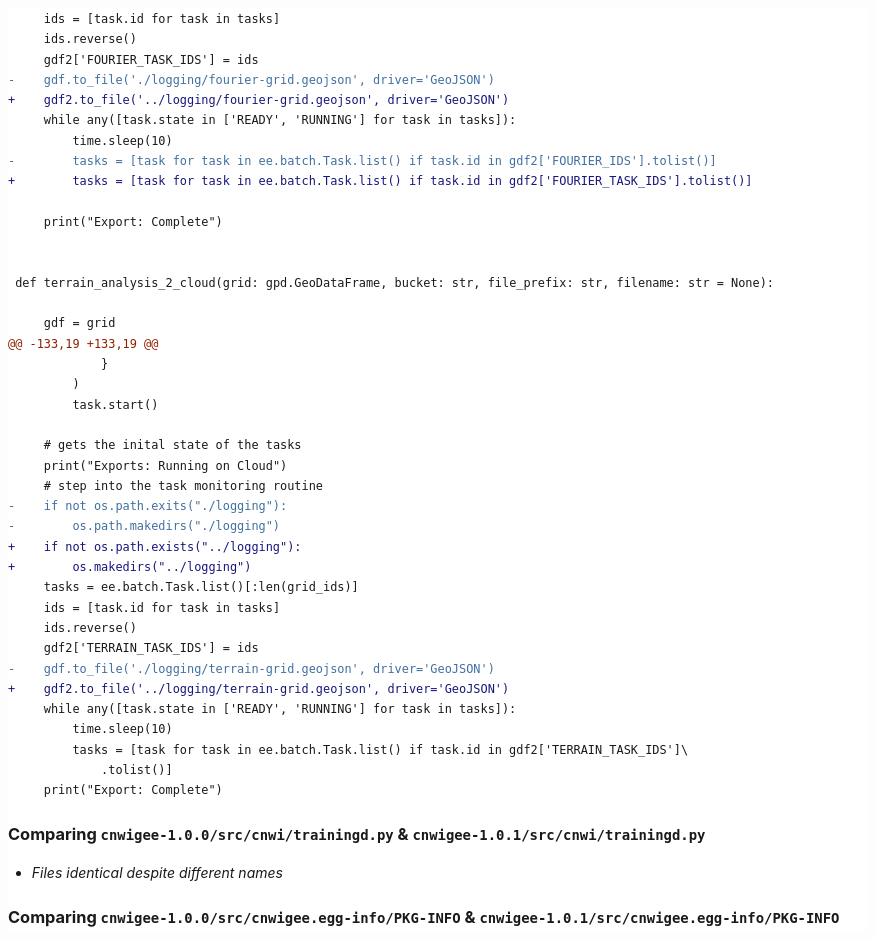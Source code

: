 ```diff
     ids = [task.id for task in tasks]
     ids.reverse()
     gdf2['FOURIER_TASK_IDS'] = ids
-    gdf.to_file('./logging/fourier-grid.geojson', driver='GeoJSON')
+    gdf2.to_file('../logging/fourier-grid.geojson', driver='GeoJSON')
     while any([task.state in ['READY', 'RUNNING'] for task in tasks]):
         time.sleep(10)
-        tasks = [task for task in ee.batch.Task.list() if task.id in gdf2['FOURIER_IDS'].tolist()]
+        tasks = [task for task in ee.batch.Task.list() if task.id in gdf2['FOURIER_TASK_IDS'].tolist()]
 
     print("Export: Complete")
 
 
 def terrain_analysis_2_cloud(grid: gpd.GeoDataFrame, bucket: str, file_prefix: str, filename: str = None):
    
     gdf = grid
@@ -133,19 +133,19 @@
             }
         )
         task.start()
     
     # gets the inital state of the tasks
     print("Exports: Running on Cloud")
     # step into the task monitoring routine
-    if not os.path.exits("./logging"):
-        os.path.makedirs("./logging")
+    if not os.path.exists("../logging"):
+        os.makedirs("../logging")
     tasks = ee.batch.Task.list()[:len(grid_ids)]
     ids = [task.id for task in tasks]
     ids.reverse()
     gdf2['TERRAIN_TASK_IDS'] = ids
-    gdf.to_file('./logging/terrain-grid.geojson', driver='GeoJSON')
+    gdf2.to_file('../logging/terrain-grid.geojson', driver='GeoJSON')
     while any([task.state in ['READY', 'RUNNING'] for task in tasks]):
         time.sleep(10)
         tasks = [task for task in ee.batch.Task.list() if task.id in gdf2['TERRAIN_TASK_IDS']\
             .tolist()]
     print("Export: Complete")
```

### Comparing `cnwigee-1.0.0/src/cnwi/trainingd.py` & `cnwigee-1.0.1/src/cnwi/trainingd.py`

 * *Files identical despite different names*

### Comparing `cnwigee-1.0.0/src/cnwigee.egg-info/PKG-INFO` & `cnwigee-1.0.1/src/cnwigee.egg-info/PKG-INFO`
